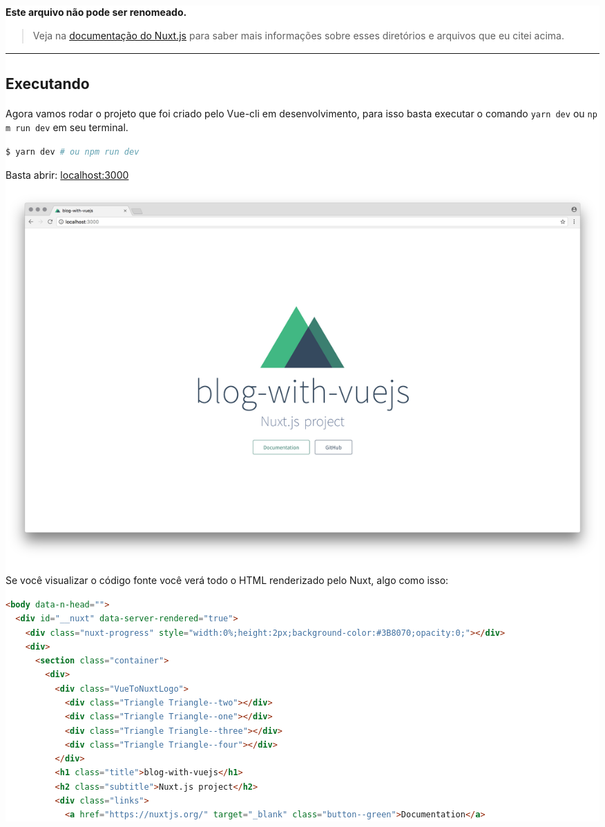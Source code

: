 **Este arquivo não pode ser renomeado.**

> Veja na [documentação do Nuxt.js](https://nuxtjs.org/guide/directory-structure) para saber mais informações sobre esses diretórios e arquivos que eu citei acima.

---

## Executando

Agora vamos rodar o projeto que foi criado pelo Vue-cli em desenvolvimento, para isso basta executar o comando `yarn dev` ou `npm run dev` em seu terminal.

```bash
$ yarn dev # ou npm run dev
```

Basta abrir: [localhost:3000](http://localhost:3000)

![Imagem mostrando o link localhost:3000](/assets/images/posts/criando-um-blog-com-javascript-vuejs-localhost.png)

Se você visualizar o código fonte você verá todo o HTML renderizado pelo Nuxt, algo como isso:

```html
<body data-n-head="">
  <div id="__nuxt" data-server-rendered="true">
    <div class="nuxt-progress" style="width:0%;height:2px;background-color:#3B8070;opacity:0;"></div>
    <div>
      <section class="container">
        <div>
          <div class="VueToNuxtLogo">
            <div class="Triangle Triangle--two"></div>
            <div class="Triangle Triangle--one"></div>
            <div class="Triangle Triangle--three"></div>
            <div class="Triangle Triangle--four"></div>
          </div>
          <h1 class="title">blog-with-vuejs</h1>
          <h2 class="subtitle">Nuxt.js project</h2>
          <div class="links">
            <a href="https://nuxtjs.org/" target="_blank" class="button--green">Documentation</a>
```